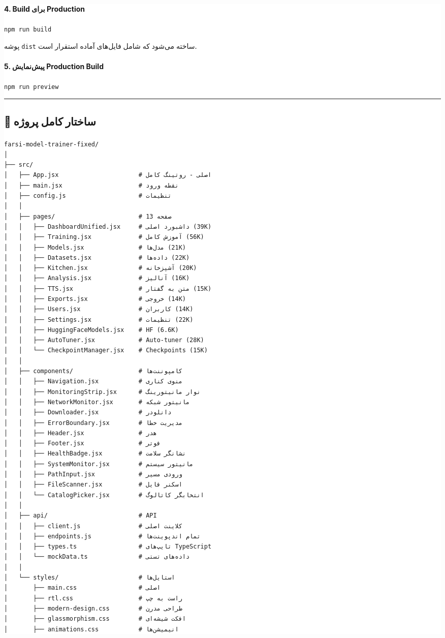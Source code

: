 #### 4. Build برای Production
```bash
npm run build
```

پوشه `dist` ساخته می‌شود که شامل فایل‌های آماده استقرار است.

#### 5. پیش‌نمایش Production Build
```bash
npm run preview
```

---

## 📂 ساختار کامل پروژه

```
farsi-model-trainer-fixed/
│
├── src/
│   ├── App.jsx                      # اصلی - روتینگ کامل
│   ├── main.jsx                     # نقطه ورود
│   ├── config.js                    # تنظیمات
│   │
│   ├── pages/                       # 13 صفحه
│   │   ├── DashboardUnified.jsx     # داشبورد اصلی (39K)
│   │   ├── Training.jsx             # آموزش کامل (56K)
│   │   ├── Models.jsx               # مدل‌ها (21K)
│   │   ├── Datasets.jsx             # داده‌ها (22K)
│   │   ├── Kitchen.jsx              # آشپزخانه (20K)
│   │   ├── Analysis.jsx             # آنالیز (16K)
│   │   ├── TTS.jsx                  # متن به گفتار (15K)
│   │   ├── Exports.jsx              # خروجی (14K)
│   │   ├── Users.jsx                # کاربران (14K)
│   │   ├── Settings.jsx             # تنظیمات (22K)
│   │   ├── HuggingFaceModels.jsx    # HF (6.6K)
│   │   ├── AutoTuner.jsx            # Auto-tuner (28K)
│   │   └── CheckpointManager.jsx    # Checkpoints (15K)
│   │
│   ├── components/                  # کامپوننت‌ها
│   │   ├── Navigation.jsx           # منوی کناری
│   │   ├── MonitoringStrip.jsx      # نوار مانیتورینگ
│   │   ├── NetworkMonitor.jsx       # مانیتور شبکه
│   │   ├── Downloader.jsx           # دانلودر
│   │   ├── ErrorBoundary.jsx        # مدیریت خطا
│   │   ├── Header.jsx               # هدر
│   │   ├── Footer.jsx               # فوتر
│   │   ├── HealthBadge.jsx          # نشانگر سلامت
│   │   ├── SystemMonitor.jsx        # مانیتور سیستم
│   │   ├── PathInput.jsx            # ورودی مسیر
│   │   ├── FileScanner.jsx          # اسکنر فایل
│   │   └── CatalogPicker.jsx        # انتخابگر کاتالوگ
│   │
│   ├── api/                         # API
│   │   ├── client.js                # کلاینت اصلی
│   │   ├── endpoints.js             # تمام اندپوینت‌ها
│   │   ├── types.ts                 # تایپ‌های TypeScript
│   │   └── mockData.ts              # داده‌های تستی
│   │
│   └── styles/                      # استایل‌ها
│       ├── main.css                 # اصلی
│       ├── rtl.css                  # راست به چپ
│       ├── modern-design.css        # طراحی مدرن
│       ├── glassmorphism.css        # افکت شیشه‌ای
│       ├── animations.css           # انیمیشن‌ها
```